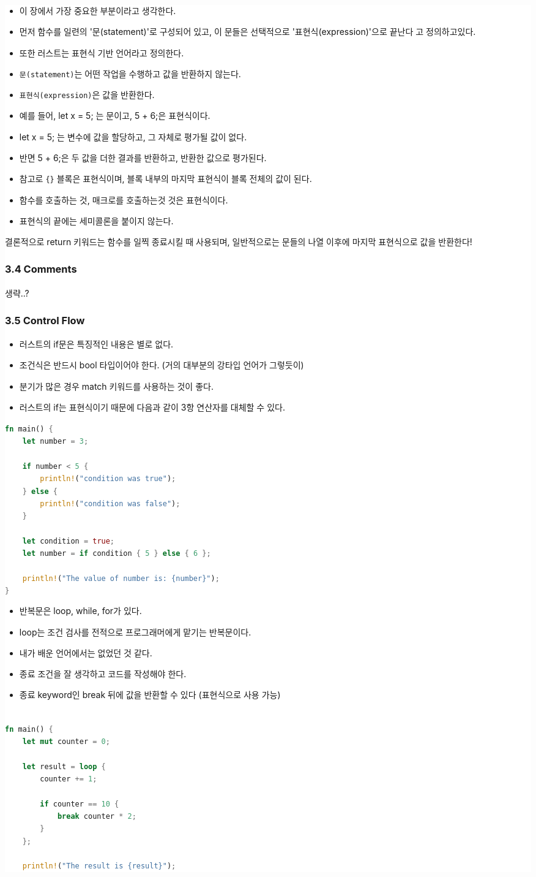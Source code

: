 - 이 장에서 가장 중요한 부분이라고 생각한다.
- 먼저 함수를 일련의 '문(statement)'로 구성되어 있고, 이 문들은 선택적으로 '표현식(expression)'으로 끝난다 고 정의하고있다.
- 또한 러스트는 표현식 기반 언어라고 정의한다.

- `문(statement)`는 어떤 작업을 수행하고 값을 반환하지 않는다.
- `표현식(expression)`은 값을 반환한다.
- 예를 들어, let x = 5; 는 문이고, 5 + 6;은 표현식이다.
- let x = 5; 는 변수에 값을 할당하고, 그 자체로 평가될 값이 없다.
- 반면 5 + 6;은 두 값을 더한 결과를 반환하고, 반환한 값으로 평가된다.
- 참고로 `{}` 블록은 표현식이며, 블록 내부의 마지막 표현식이 블록 전체의 값이 된다.
- 함수를 호출하는 것, 매크로를 호출하는것 것은 표현식이다.
- 표현식의 끝에는 세미콜론을 붙이지 않는다.

결론적으로 return 키워드는 함수를 일찍 종료시킬 때 사용되며, 일반적으로는 문들의 나열 이후에 마지막 표현식으로 값을 반환한다!



### 3.4 Comments
생략..?

### 3.5 Control Flow

- 러스트의 if문은 특징적인 내용은 별로 없다.

- 조건식은 반드시 bool 타입이어야 한다. (거의 대부분의 강타입 언어가 그렇듯이)
 
- 분기가 많은 경우 match 키워드를 사용하는 것이 좋다.
 
- 러스트의 if는 표현식이기 때문에 다음과 같이 3항 연산자를 대체할 수 있다.

```rust
fn main() {
    let number = 3;

    if number < 5 {
        println!("condition was true");
    } else {
        println!("condition was false");
    }

    let condition = true;
    let number = if condition { 5 } else { 6 };

    println!("The value of number is: {number}");
}
```
- 반복문은 loop, while, for가 있다.

- loop는 조건 검사를 전적으로 프로그래머에게 맡기는 반복문이다.

- 내가 배운 언어에서는 없었던 것 같다.

- 종료 조건을 잘 생각하고 코드를 작성해야 한다.

- 종료 keyword인 break 뒤에 값을 반환할 수 있다 (표현식으로 사용 가능)

```rust

fn main() {
    let mut counter = 0;

    let result = loop {
        counter += 1;

        if counter == 10 {
            break counter * 2;
        }
    };

    println!("The result is {result}");
```
